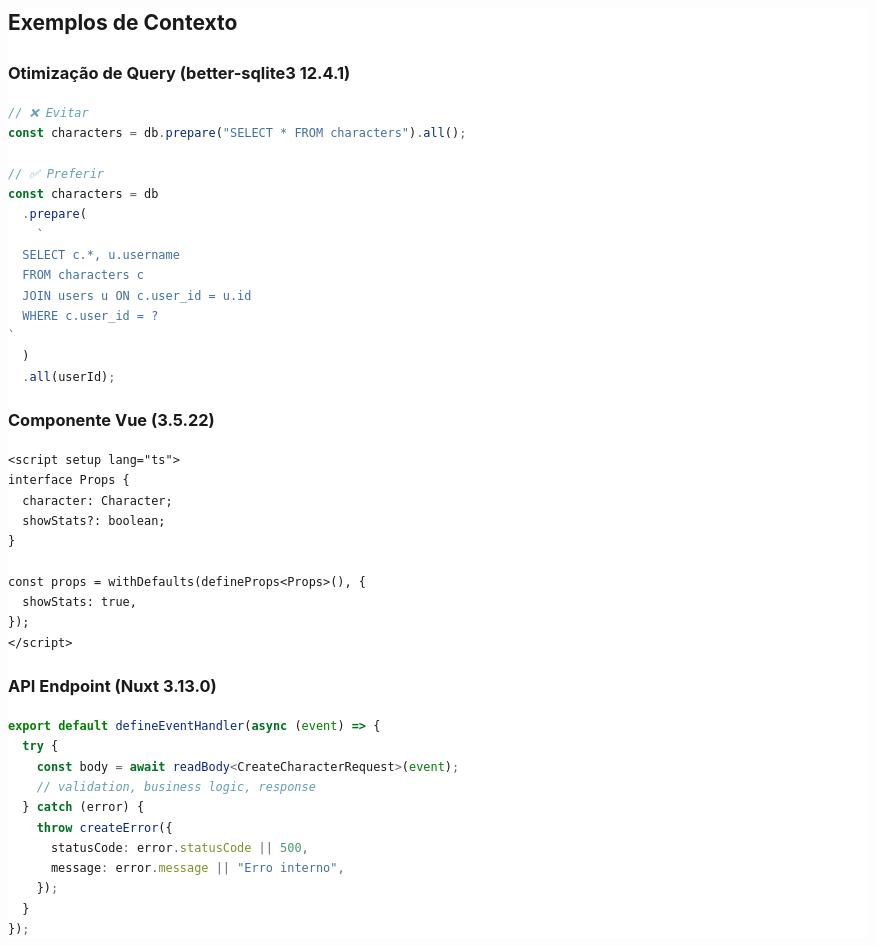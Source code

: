 ## Exemplos de Contexto

### Otimização de Query (better-sqlite3 12.4.1)

```typescript
// ❌ Evitar
const characters = db.prepare("SELECT * FROM characters").all();

// ✅ Preferir
const characters = db
  .prepare(
    `
  SELECT c.*, u.username 
  FROM characters c 
  JOIN users u ON c.user_id = u.id 
  WHERE c.user_id = ?
`
  )
  .all(userId);
```

### Componente Vue (3.5.22)

```vue
<script setup lang="ts">
interface Props {
  character: Character;
  showStats?: boolean;
}

const props = withDefaults(defineProps<Props>(), {
  showStats: true,
});
</script>
```

### API Endpoint (Nuxt 3.13.0)

```typescript
export default defineEventHandler(async (event) => {
  try {
    const body = await readBody<CreateCharacterRequest>(event);
    // validation, business logic, response
  } catch (error) {
    throw createError({
      statusCode: error.statusCode || 500,
      message: error.message || "Erro interno",
    });
  }
});
```

